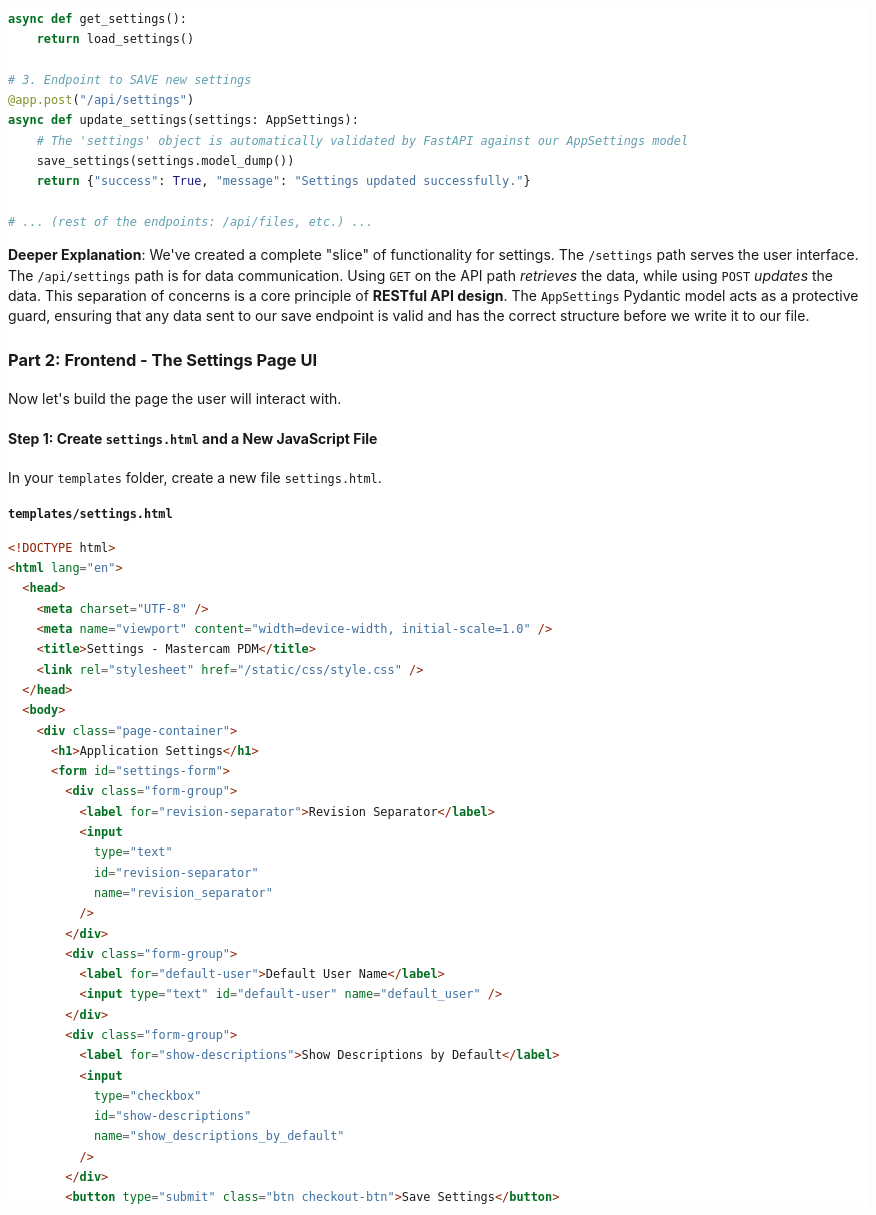 ```python
async def get_settings():
    return load_settings()

# 3. Endpoint to SAVE new settings
@app.post("/api/settings")
async def update_settings(settings: AppSettings):
    # The 'settings' object is automatically validated by FastAPI against our AppSettings model
    save_settings(settings.model_dump())
    return {"success": True, "message": "Settings updated successfully."}

# ... (rest of the endpoints: /api/files, etc.) ...
```

**Deeper Explanation**: We've created a complete "slice" of functionality for settings. The `/settings` path serves the user interface. The `/api/settings` path is for data communication. Using `GET` on the API path _retrieves_ the data, while using `POST` _updates_ the data. This separation of concerns is a core principle of **RESTful API design**. The `AppSettings` Pydantic model acts as a protective guard, ensuring that any data sent to our save endpoint is valid and has the correct structure before we write it to our file.

### **Part 2: Frontend - The Settings Page UI**

Now let's build the page the user will interact with.

#### **Step 1: Create `settings.html` and a New JavaScript File**

In your `templates` folder, create a new file `settings.html`.

**`templates/settings.html`**

```html
<!DOCTYPE html>
<html lang="en">
  <head>
    <meta charset="UTF-8" />
    <meta name="viewport" content="width=device-width, initial-scale=1.0" />
    <title>Settings - Mastercam PDM</title>
    <link rel="stylesheet" href="/static/css/style.css" />
  </head>
  <body>
    <div class="page-container">
      <h1>Application Settings</h1>
      <form id="settings-form">
        <div class="form-group">
          <label for="revision-separator">Revision Separator</label>
          <input
            type="text"
            id="revision-separator"
            name="revision_separator"
          />
        </div>
        <div class="form-group">
          <label for="default-user">Default User Name</label>
          <input type="text" id="default-user" name="default_user" />
        </div>
        <div class="form-group">
          <label for="show-descriptions">Show Descriptions by Default</label>
          <input
            type="checkbox"
            id="show-descriptions"
            name="show_descriptions_by_default"
          />
        </div>
        <button type="submit" class="btn checkout-btn">Save Settings</button>
```